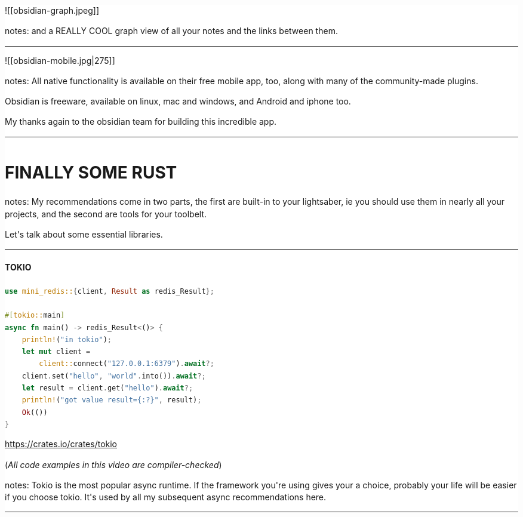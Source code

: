 

![[obsidian-graph.jpeg]]

notes: 
and a REALLY COOL graph view of all your notes and the links between them.


---



![[obsidian-mobile.jpg|275]]

notes:
All native functionality is available on their free mobile app, too, along with many of the community-made plugins.

Obsidian is freeware, available on linux, mac and windows, and Android and iphone too.

My thanks again to the obsidian team for building this incredible app.

---


# FINALLY SOME RUST

notes:
My recommendations come in two parts, the first are built-in to your lightsaber, ie you should use them in nearly all your projects, and the second are tools for your toolbelt. 

Let's talk about some essential libraries.

---

#### TOKIO

```rust
use mini_redis::{client, Result as redis_Result};

#[tokio::main]
async fn main() -> redis_Result<()> {
    println!("in tokio");
    let mut client =
        client::connect("127.0.0.1:6379").await?;
    client.set("hello", "world".into()).await?;
    let result = client.get("hello").await?;
    println!("got value result={:?}", result);
    Ok(())
}
```
https://crates.io/crates/tokio

(_All code examples in this video are compiler-checked_)

notes:
Tokio is the most popular async runtime. If the framework you're using gives your a choice, probably your life will be easier if you choose tokio.
It's used by all my subsequent async recommendations here.

---